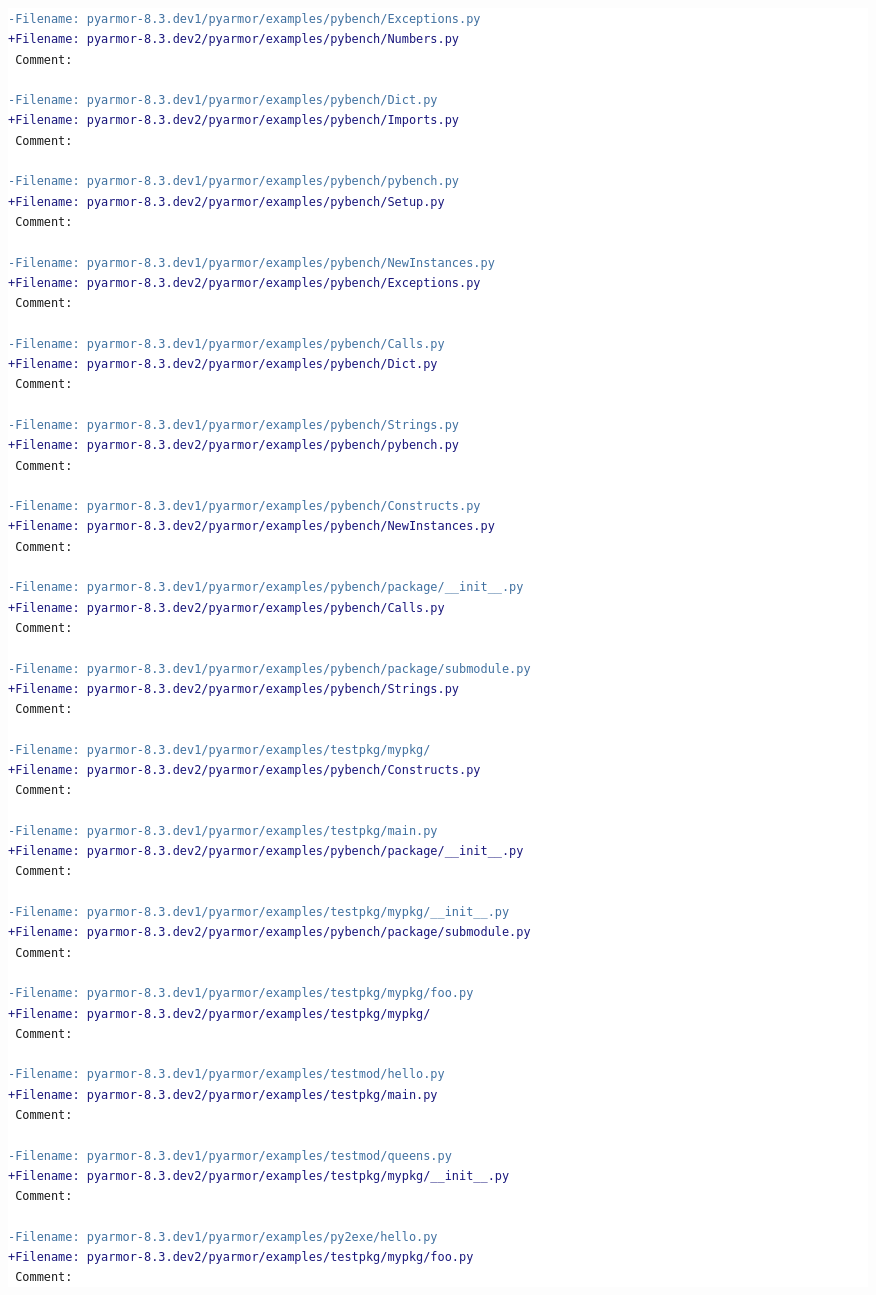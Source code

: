 ```diff
-Filename: pyarmor-8.3.dev1/pyarmor/examples/pybench/Exceptions.py
+Filename: pyarmor-8.3.dev2/pyarmor/examples/pybench/Numbers.py
 Comment: 
 
-Filename: pyarmor-8.3.dev1/pyarmor/examples/pybench/Dict.py
+Filename: pyarmor-8.3.dev2/pyarmor/examples/pybench/Imports.py
 Comment: 
 
-Filename: pyarmor-8.3.dev1/pyarmor/examples/pybench/pybench.py
+Filename: pyarmor-8.3.dev2/pyarmor/examples/pybench/Setup.py
 Comment: 
 
-Filename: pyarmor-8.3.dev1/pyarmor/examples/pybench/NewInstances.py
+Filename: pyarmor-8.3.dev2/pyarmor/examples/pybench/Exceptions.py
 Comment: 
 
-Filename: pyarmor-8.3.dev1/pyarmor/examples/pybench/Calls.py
+Filename: pyarmor-8.3.dev2/pyarmor/examples/pybench/Dict.py
 Comment: 
 
-Filename: pyarmor-8.3.dev1/pyarmor/examples/pybench/Strings.py
+Filename: pyarmor-8.3.dev2/pyarmor/examples/pybench/pybench.py
 Comment: 
 
-Filename: pyarmor-8.3.dev1/pyarmor/examples/pybench/Constructs.py
+Filename: pyarmor-8.3.dev2/pyarmor/examples/pybench/NewInstances.py
 Comment: 
 
-Filename: pyarmor-8.3.dev1/pyarmor/examples/pybench/package/__init__.py
+Filename: pyarmor-8.3.dev2/pyarmor/examples/pybench/Calls.py
 Comment: 
 
-Filename: pyarmor-8.3.dev1/pyarmor/examples/pybench/package/submodule.py
+Filename: pyarmor-8.3.dev2/pyarmor/examples/pybench/Strings.py
 Comment: 
 
-Filename: pyarmor-8.3.dev1/pyarmor/examples/testpkg/mypkg/
+Filename: pyarmor-8.3.dev2/pyarmor/examples/pybench/Constructs.py
 Comment: 
 
-Filename: pyarmor-8.3.dev1/pyarmor/examples/testpkg/main.py
+Filename: pyarmor-8.3.dev2/pyarmor/examples/pybench/package/__init__.py
 Comment: 
 
-Filename: pyarmor-8.3.dev1/pyarmor/examples/testpkg/mypkg/__init__.py
+Filename: pyarmor-8.3.dev2/pyarmor/examples/pybench/package/submodule.py
 Comment: 
 
-Filename: pyarmor-8.3.dev1/pyarmor/examples/testpkg/mypkg/foo.py
+Filename: pyarmor-8.3.dev2/pyarmor/examples/testpkg/mypkg/
 Comment: 
 
-Filename: pyarmor-8.3.dev1/pyarmor/examples/testmod/hello.py
+Filename: pyarmor-8.3.dev2/pyarmor/examples/testpkg/main.py
 Comment: 
 
-Filename: pyarmor-8.3.dev1/pyarmor/examples/testmod/queens.py
+Filename: pyarmor-8.3.dev2/pyarmor/examples/testpkg/mypkg/__init__.py
 Comment: 
 
-Filename: pyarmor-8.3.dev1/pyarmor/examples/py2exe/hello.py
+Filename: pyarmor-8.3.dev2/pyarmor/examples/testpkg/mypkg/foo.py
 Comment: 
```